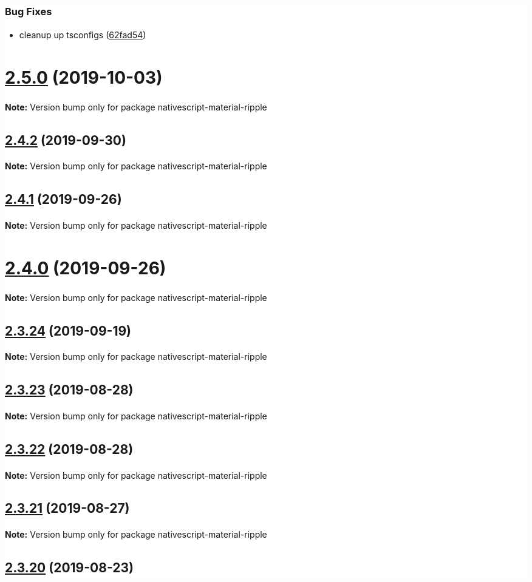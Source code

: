 ### Bug Fixes

* cleanup up tsconfigs ([62fad54](https://github.com/nativescript-community/ui-material-components/commit/62fad541436b11e9333475f3a9e0f9382ea920c8))

# [2.5.0](https://github.com/nativescript-community/ui-material-components/compare/v2.4.2...v2.5.0) (2019-10-03)

**Note:** Version bump only for package nativescript-material-ripple

## [2.4.2](https://github.com/nativescript-community/ui-material-components/compare/v2.4.1...v2.4.2) (2019-09-30)

**Note:** Version bump only for package nativescript-material-ripple

## [2.4.1](https://github.com/nativescript-community/ui-material-components/compare/v2.4.0...v2.4.1) (2019-09-26)

**Note:** Version bump only for package nativescript-material-ripple

# [2.4.0](https://github.com/nativescript-community/ui-material-components/compare/v2.3.24...v2.4.0) (2019-09-26)

**Note:** Version bump only for package nativescript-material-ripple

## [2.3.24](https://github.com/nativescript-community/ui-material-components/compare/v2.3.23...v2.3.24) (2019-09-19)

**Note:** Version bump only for package nativescript-material-ripple

## [2.3.23](https://github.com/nativescript-community/ui-material-components/compare/v2.3.22...v2.3.23) (2019-08-28)

**Note:** Version bump only for package nativescript-material-ripple

## [2.3.22](https://github.com/nativescript-community/ui-material-components/compare/v2.3.21...v2.3.22) (2019-08-28)

**Note:** Version bump only for package nativescript-material-ripple

## [2.3.21](https://github.com/nativescript-community/ui-material-components/compare/v2.3.20...v2.3.21) (2019-08-27)

**Note:** Version bump only for package nativescript-material-ripple

## [2.3.20](https://github.com/nativescript-community/ui-material-components/compare/v2.3.19...v2.3.20) (2019-08-23)

